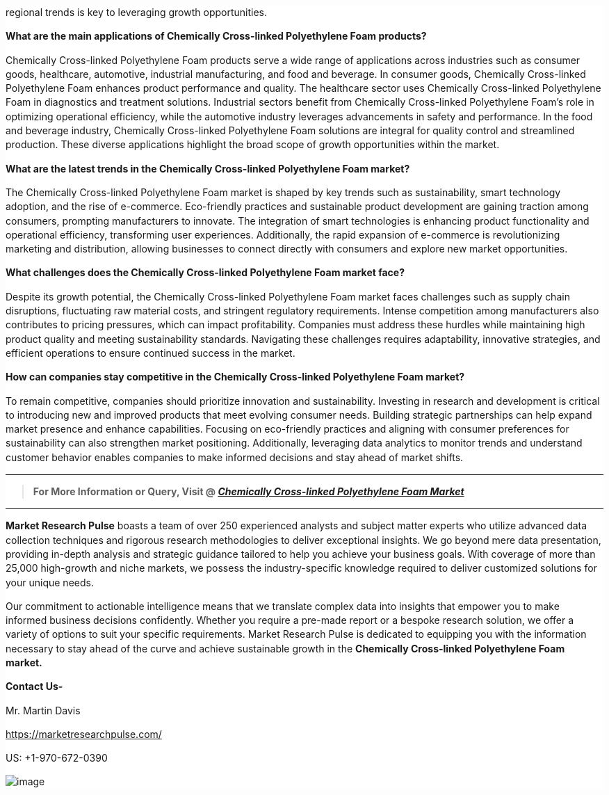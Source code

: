 regional trends is key to leveraging growth opportunities.</p><p><strong>What are the main applications of Chemically Cross-linked Polyethylene Foam products?</strong></p><p>Chemically Cross-linked Polyethylene Foam products serve a wide range of applications across industries such as consumer goods, healthcare, automotive, industrial manufacturing, and food and beverage. In consumer goods, Chemically Cross-linked Polyethylene Foam enhances product performance and quality. The healthcare sector uses Chemically Cross-linked Polyethylene Foam in diagnostics and treatment solutions. Industrial sectors benefit from Chemically Cross-linked Polyethylene Foam&rsquo;s role in optimizing operational efficiency, while the automotive industry leverages advancements in safety and performance. In the food and beverage industry, Chemically Cross-linked Polyethylene Foam solutions are integral for quality control and streamlined production. These diverse applications highlight the broad scope of growth opportunities within the market.</p><p><strong>What are the latest trends in the Chemically Cross-linked Polyethylene Foam market?</strong></p><p>The Chemically Cross-linked Polyethylene Foam market is shaped by key trends such as sustainability, smart technology adoption, and the rise of e-commerce. Eco-friendly practices and sustainable product development are gaining traction among consumers, prompting manufacturers to innovate. The integration of smart technologies is enhancing product functionality and operational efficiency, transforming user experiences. Additionally, the rapid expansion of e-commerce is revolutionizing marketing and distribution, allowing businesses to connect directly with consumers and explore new market opportunities.</p><p><strong>What challenges does the Chemically Cross-linked Polyethylene Foam market face?</strong></p><p>Despite its growth potential, the Chemically Cross-linked Polyethylene Foam market faces challenges such as supply chain disruptions, fluctuating raw material costs, and stringent regulatory requirements. Intense competition among manufacturers also contributes to pricing pressures, which can impact profitability. Companies must address these hurdles while maintaining high product quality and meeting sustainability standards. Navigating these challenges requires adaptability, innovative strategies, and efficient operations to ensure continued success in the market.</p><p><strong>How can companies stay competitive in the Chemically Cross-linked Polyethylene Foam market?</strong></p><p>To remain competitive, companies should prioritize innovation and sustainability. Investing in research and development is critical to introducing new and improved products that meet evolving consumer needs. Building strategic partnerships can help expand market presence and enhance capabilities. Focusing on eco-friendly practices and aligning with consumer preferences for sustainability can also strengthen market positioning. Additionally, leveraging data analytics to monitor trends and understand customer behavior enables companies to make informed decisions and stay ahead of market shifts.</p><hr /><blockquote><p><strong>For More Information or Query, Visit @&nbsp;<em><a href="https://marketresearchpulse.com/report/65405/chemically-cross-linked-polyethylene-foam-market?utm_source=Linkedin&utm_medium=052">Chemically Cross-linked Polyethylene Foam Market</a></em></strong></p></blockquote><hr /><p><strong>Market Research Pulse</strong> boasts a team of over 250 experienced analysts and subject matter experts who utilize advanced data collection techniques and rigorous research methodologies to deliver exceptional insights. We go beyond mere data presentation, providing in-depth analysis and strategic guidance tailored to help you achieve your business goals. With coverage of more than 25,000 high-growth and niche markets, we possess the industry-specific knowledge required to deliver customized solutions for your unique needs.</p><p>Our commitment to actionable intelligence means that we translate complex data into insights that empower you to make informed business decisions confidently. Whether you require a pre-made report or a bespoke research solution, we offer a variety of options to suit your specific requirements. Market Research Pulse is dedicated to equipping you with the information necessary to stay ahead of the curve and achieve sustainable growth in the <strong>Chemically Cross-linked Polyethylene Foam market.</strong></p><p><strong>Contact Us-</strong></p><p>Mr. Martin Davis</p><p>https://marketresearchpulse.com/</p><p>US: +1-970-672-0390</p>
![image](https://github.com/user-attachments/assets/543dec70-8a04-453b-ae6e-44c47e97b065)
